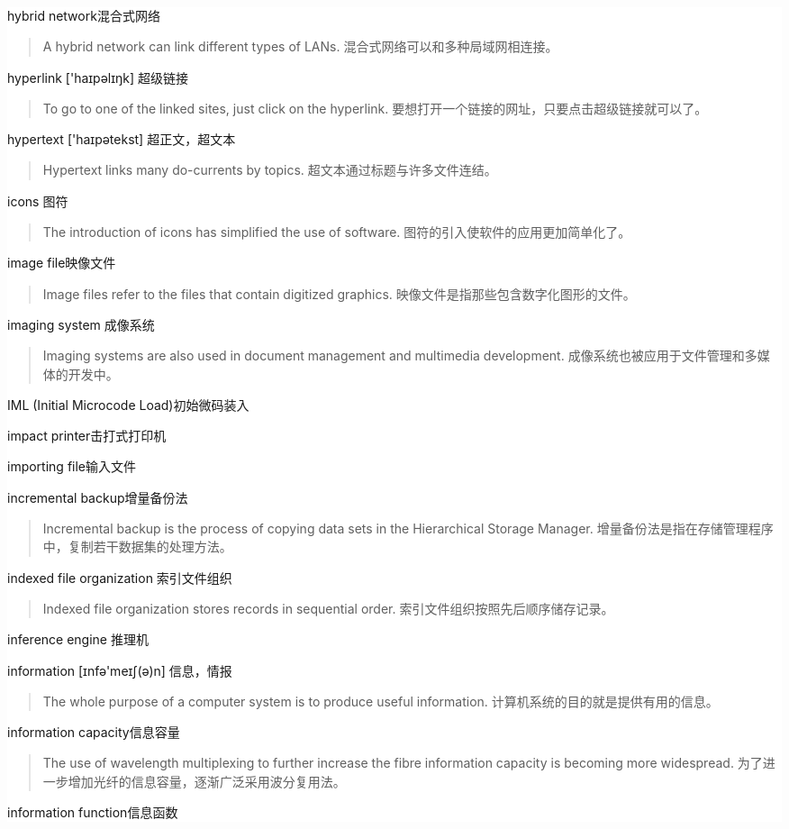 hybrid network混合式网络

> A hybrid network can link different types of LANs.
混合式网络可以和多种局域网相连接。


hyperlink ['haɪpəlɪŋk] 超级链接

> To go to one of the linked sites,  just click on the hyperlink.
要想打开一个链接的网址，只要点击超级链接就可以了。

hypertext ['haɪpətekst] 超正文，超文本

> Hypertext links many do-currents by topics.
超文本通过标题与许多文件连结。

icons 图符

> The introduction of icons has simplified   the use of software.
图符的引入使软件的应用更加简单化了。

image file映像文件

> Image files refer to the files that contain digitized graphics.
映像文件是指那些包含数字化图形的文件。

imaging system 成像系统

> Imaging  systems are  also used in document management and multimedia development.
成像系统也被应用于文件管理和多媒体的开发中。

IML (Initial Microcode Load)初始微码装入

impact printer击打式打印机

importing file输入文件

incremental backup增量备份法

> Incremental backup is the process of copying data sets in the  Hierarchical Storage Manager.
增量备份法是指在存储管理程序中，复制若干数据集的处理方法。


indexed file organization 索引文件组织

> Indexed  file  organization stores records in sequential order.
索引文件组织按照先后顺序储存记录。

inference engine 推理机

information [ɪnfə'meɪʃ(ə)n] 信息，情报

> The whole purpose of a computer system is to produce useful information.
计算机系统的目的就是提供有用的信息。

information capacity信息容量

> The use of wavelength multiplexing to further increase the fibre information capacity  is  becoming  more widespread.
为了进一步增加光纤的信息容量，逐渐广泛采用波分复用法。

information function信息函数
